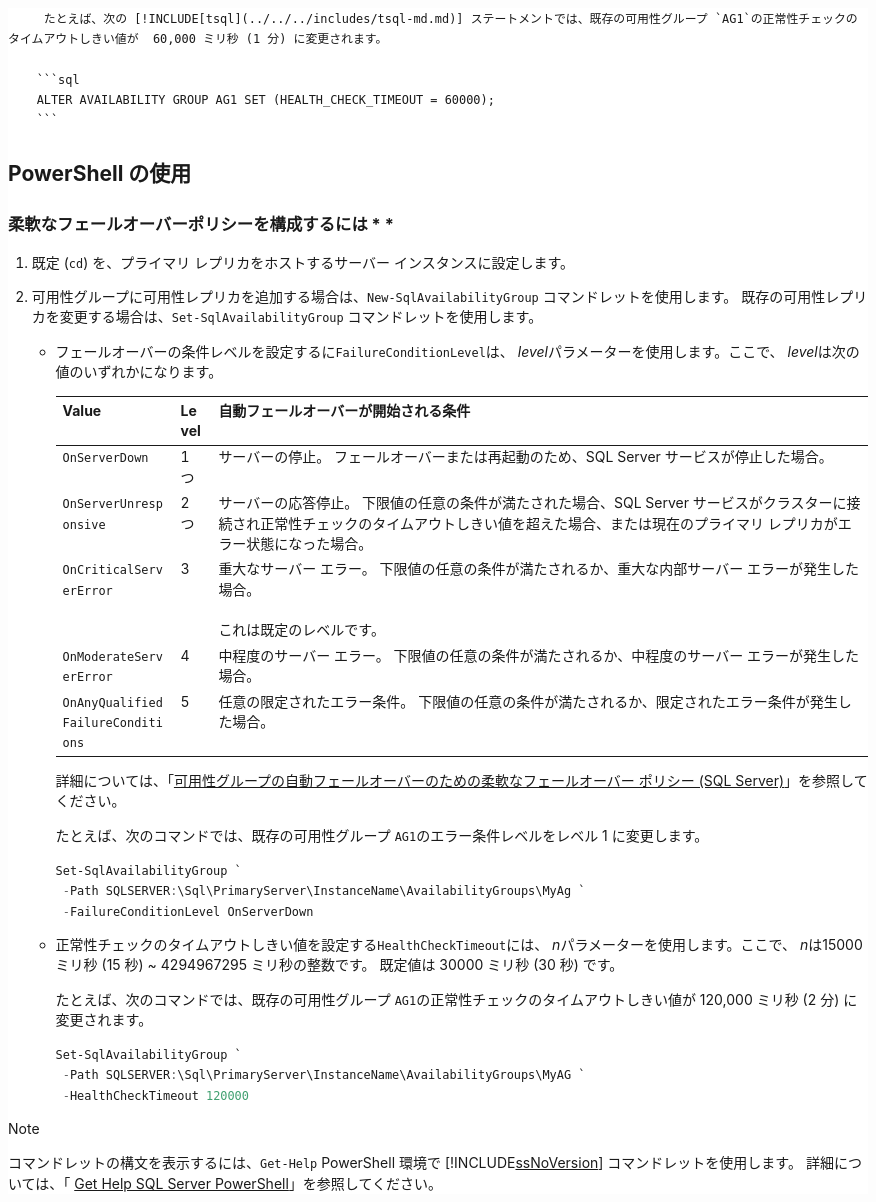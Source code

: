          たとえば、次の [!INCLUDE[tsql](../../../includes/tsql-md.md)] ステートメントでは、既存の可用性グループ `AG1`の正常性チェックのタイムアウトしきい値が  60,000 ミリ秒 (1 分) に変更されます。  
  
        ```sql
        ALTER AVAILABILITY GROUP AG1 SET (HEALTH_CHECK_TIMEOUT = 60000);  
        ```  
  
##  <a name="PowerShellProcedure"></a>PowerShell の使用  

### <a name="to-configure-the-flexible-failover-policy"></a>柔軟なフェールオーバーポリシーを構成するには * *  
  
1.  既定 (`cd`) を、プライマリ レプリカをホストするサーバー インスタンスに設定します。  
  
2.  可用性グループに可用性レプリカを追加する場合は、`New-SqlAvailabilityGroup` コマンドレットを使用します。 既存の可用性レプリカを変更する場合は、`Set-SqlAvailabilityGroup` コマンドレットを使用します。  
  
    -   フェールオーバーの条件レベルを設定するに`FailureConditionLevel`は、 *level*パラメーターを使用します。ここで、 *level*は次の値のいずれかになります。  
  
        |Value|Level|自動フェールオーバーが開始される条件|  
        |-----------|-----------|-------------------------------------------|  
        |`OnServerDown`|1 つ|サーバーの停止。 フェールオーバーまたは再起動のため、SQL Server サービスが停止した場合。|  
        |`OnServerUnresponsive`|2 つ|サーバーの応答停止。 下限値の任意の条件が満たされた場合、SQL Server サービスがクラスターに接続され正常性チェックのタイムアウトしきい値を超えた場合、または現在のプライマリ レプリカがエラー状態になった場合。|  
        |`OnCriticalServerError`|3|重大なサーバー エラー。 下限値の任意の条件が満たされるか、重大な内部サーバー エラーが発生した場合。<br /><br /> これは既定のレベルです。|  
        |`OnModerateServerError`|4|中程度のサーバー エラー。 下限値の任意の条件が満たされるか、中程度のサーバー エラーが発生した場合。|  
        |`OnAnyQualifiedFailureConditions`|5|任意の限定されたエラー条件。 下限値の任意の条件が満たされるか、限定されたエラー条件が発生した場合。|  
  
         詳細については、「[可用性グループの自動フェールオーバーのための柔軟なフェールオーバー ポリシー &#40;SQL Server&#41;](flexible-automatic-failover-policy-availability-group.md)」を参照してください。  
  
         たとえば、次のコマンドでは、既存の可用性グループ `AG1`のエラー条件レベルをレベル 1 に変更します。  
  
        ```powershell
        Set-SqlAvailabilityGroup `
         -Path SQLSERVER:\Sql\PrimaryServer\InstanceName\AvailabilityGroups\MyAg `
         -FailureConditionLevel OnServerDown  
        ```  
  
    -   正常性チェックのタイムアウトしきい値を設定する`HealthCheckTimeout`には、 *n*パラメーターを使用します。ここで、 *n*は15000ミリ秒 (15 秒) ~ 4294967295 ミリ秒の整数です。 既定値は 30000 ミリ秒 (30 秒) です。  
  
         たとえば、次のコマンドでは、既存の可用性グループ `AG1`の正常性チェックのタイムアウトしきい値が 120,000 ミリ秒 (2 分) に変更されます。  
  
        ```powershell
        Set-SqlAvailabilityGroup `
         -Path SQLSERVER:\Sql\PrimaryServer\InstanceName\AvailabilityGroups\MyAG `
         -HealthCheckTimeout 120000  
        ```  
  
> [!NOTE]  
>  コマンドレットの構文を表示するには、`Get-Help` PowerShell 環境で [!INCLUDE[ssNoVersion](../../../includes/ssnoversion-md.md)] コマンドレットを使用します。 詳細については、「 [Get Help SQL Server PowerShell](../../../powershell/sql-server-powershell.md)」を参照してください。  
  